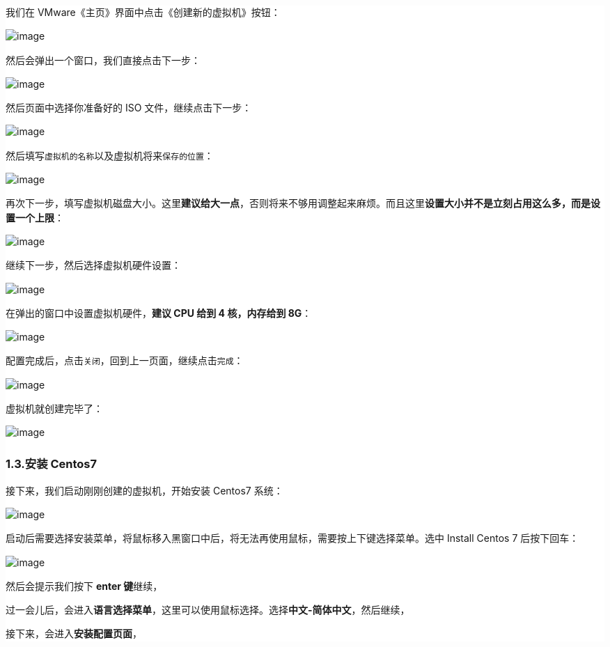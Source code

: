 我们在 VMware《主页》界面中点击《创建新的虚拟机》按钮：

![image](https://cmty256.github.io/picx-images-hosting/microservice/image.4912kggtgr.webp)

然后会弹出一个窗口，我们直接点击下一步：

![image](https://cmty256.github.io/picx-images-hosting/microservice/image.8ad1yulmy4.webp)

然后页面中选择你准备好的 ISO 文件，继续点击下一步：

![image](https://cmty256.github.io/picx-images-hosting/microservice/image.5fkdt26wd3.webp)

然后填写`虚拟机的名称`以及虚拟机将来`保存的位置`：

![image](https://cmty256.github.io/picx-images-hosting/microservice/image.1hs0cdwb7j.webp)

再次下一步，填写虚拟机磁盘大小。这里**建议给大一点**，否则将来不够用调整起来麻烦。而且这里**设置大小并不是立刻占用这么多，而是设置一个上限**：

![image](https://cmty256.github.io/picx-images-hosting/microservice/image.1hs0cdwyyu.webp)

继续下一步，然后选择虚拟机硬件设置：

![image](https://cmty256.github.io/picx-images-hosting/microservice/image.9dcr9qj8v5.webp)

在弹出的窗口中设置虚拟机硬件，**建议 CPU 给到 4 核，内存给到 8G**：

![image](https://cmty256.github.io/picx-images-hosting/microservice/image.101ynswbsi.webp)

配置完成后，点击`关闭`，回到上一页面，继续点击`完成`：

![image](https://cmty256.github.io/picx-images-hosting/microservice/image.7awylolsif.webp)

虚拟机就创建完毕了：

![image](https://cmty256.github.io/picx-images-hosting/microservice/image.58h5xmnu0k.webp)

### 1.3.安装 Centos7

接下来，我们启动刚刚创建的虚拟机，开始安装 Centos7 系统：

![image](https://cmty256.github.io/picx-images-hosting/microservice/image.7p3ecjz20l.webp)

启动后需要选择安装菜单，将鼠标移入黑窗口中后，将无法再使用鼠标，需要按上下键选择菜单。选中 Install Centos 7 后按下回车：

![image](https://cmty256.github.io/picx-images-hosting/microservice/image.361d9ktws0.webp)

然后会提示我们按下 **enter 键**继续，



过一会儿后，会进入**语言选择菜单**，这里可以使用鼠标选择。选择**中文-简体中文**，然后继续，



接下来，会进入**安装配置页面**，


